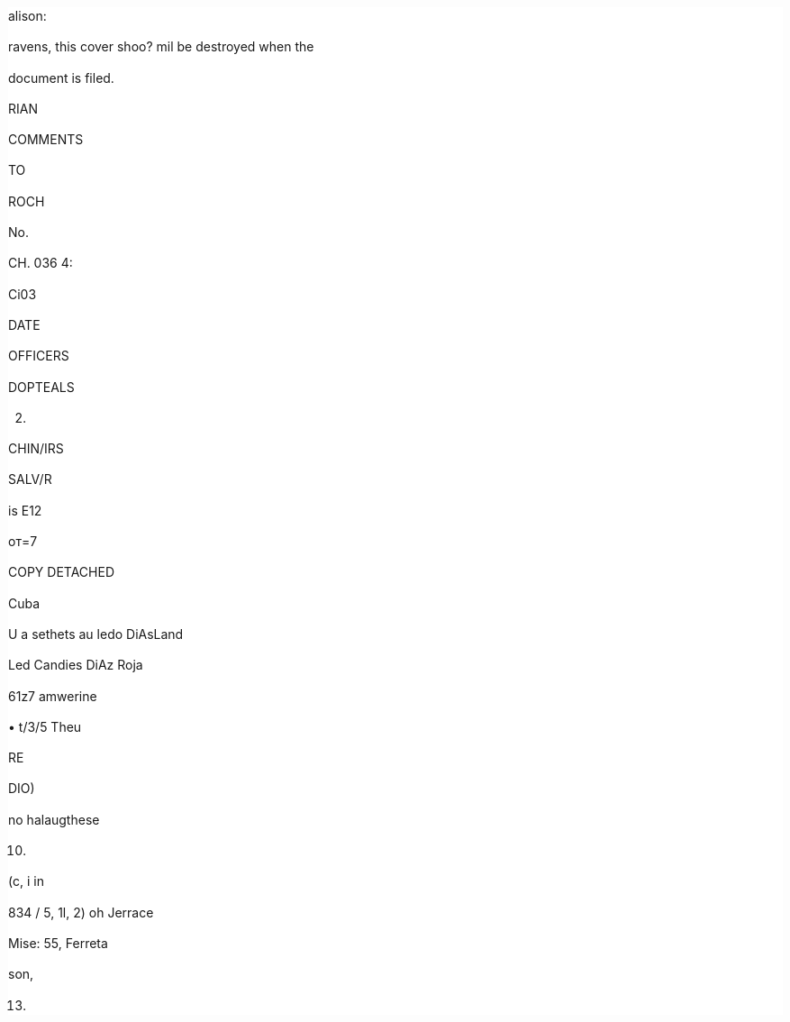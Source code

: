 alison:

ravens, this cover shoo? mil be destroyed when the

document is filed.

RIAN

COMMENTS

TO

ROCH

No.

CH. 036 4:

Ci03

DATE

OFFICERS

DOPTEALS

2.

CHIN/IRS

SALV/R

is E12

от=7

COPY DETACHED

Cuba

U a sethets au ledo DiAsLand

Led Candies DiAz Roja

61z7 amwerine

• t/3/5 Theu

RE

DIO)

no halaugthese

10.

(c, i in

834 / 5, 1l, 2) oh Jerrace

Mise: 55, Ferreta

son,

13.
